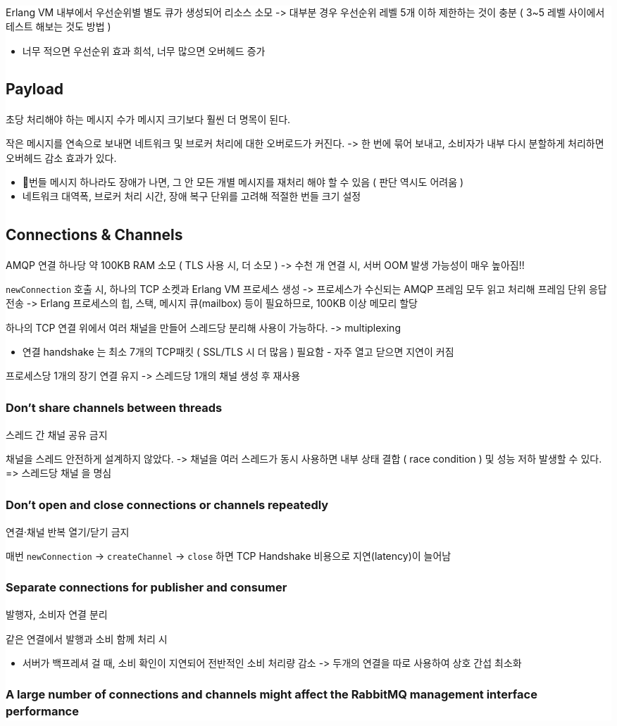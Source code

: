 Erlang VM 내부에서 우선순위별 별도 큐가 생성되어 리소스 소모
-> 대부분 경우 우선순위 레벨 5개 이하 제한하는 것이 충분
( 3~5 레벨 사이에서 테스트 해보는 것도 방법 )

- 너무 적으면 우선순위 효과 희석, 너무 많으면 오버헤드 증가

## Payload

초당 처리해야 하는 메시지 수가 메시지 크기보다 훨씬 더 명목이 된다.

작은 메시지를 연속으로 보내면 네트워크 및 브로커 처리에 대한 오버로드가 커진다.
-> 한 번에 묶어 보내고, 소비자가 내부 다시 분할하게 처리하면 오버헤드 감소 효과가 있다.

- 번들 메시지 하나라도 장애가 나면, 그 안 모든 개별 메시지를 재처리 해야 할 수 있음 ( 판단 역시도 어려움 )
- 네트워크 대역폭, 브로커 처리 시간, 장애 복구 단위를 고려해 적절한 번들 크기 설정

## Connections & Channels

AMQP 연결 하나당 약 100KB RAM 소모 ( TLS 사용 시, 더 소모 )
-> 수천 개 연결 시, 서버 OOM 발생 가능성이 매우 높아짐!!

`newConnection` 호출 시, 하나의 TCP 소켓과 Erlang VM 프로세스 생성
-> 프로세스가 수신되는 AMQP 프레임 모두 읽고 처리해 프레임 단위 응답 전송
-> Erlang 프로세스의 힙, 스택, 메시지 큐(mailbox) 등이 필요하므로, 100KB 이상 메모리 할당

하나의 TCP 연결 위에서 여러 채널을 만들어 스레드당 분리해 사용이 가능하다.
-> multiplexing

- 연결 handshake 는 최소 7개의 TCP패킷 ( SSL/TLS 시 더 많음 ) 필요함 - 자주 열고 닫으면 지연이 커짐

프로세스당 1개의 장기 연결 유지 -> 스레드당 1개의 채널 생성 후 재사용

### Don’t share channels between threads

스레드 간 채널 공유 금지

채널을 스레드 안전하게 설계하지 않았다.
-> 채널을 여러 스레드가 동시 사용하면 내부 상태 결합 ( race condition ) 및 성능 저하 발생할 수 있다.
=> 스레드당 채널 을 명심

### Don’t open and close connections or channels repeatedly

연결·채널 반복 열기/닫기 금지

매번 `newConnection` -> `createChannel` -> `close` 하면
TCP Handshake 비용으로 지연(latency)이 늘어남

### Separate connections for publisher and consumer

발행자, 소비자 연결 분리

같은 연결에서 발행과 소비 함께 처리 시
- 서버가 백프레셔 걸 때, 소비 확인이 지연되어 전반적인 소비 처리량 감소
  -> 두개의 연결을 따로 사용하여 상호 간섭 최소화

### A large number of connections and channels might affect the RabbitMQ management interface performance

